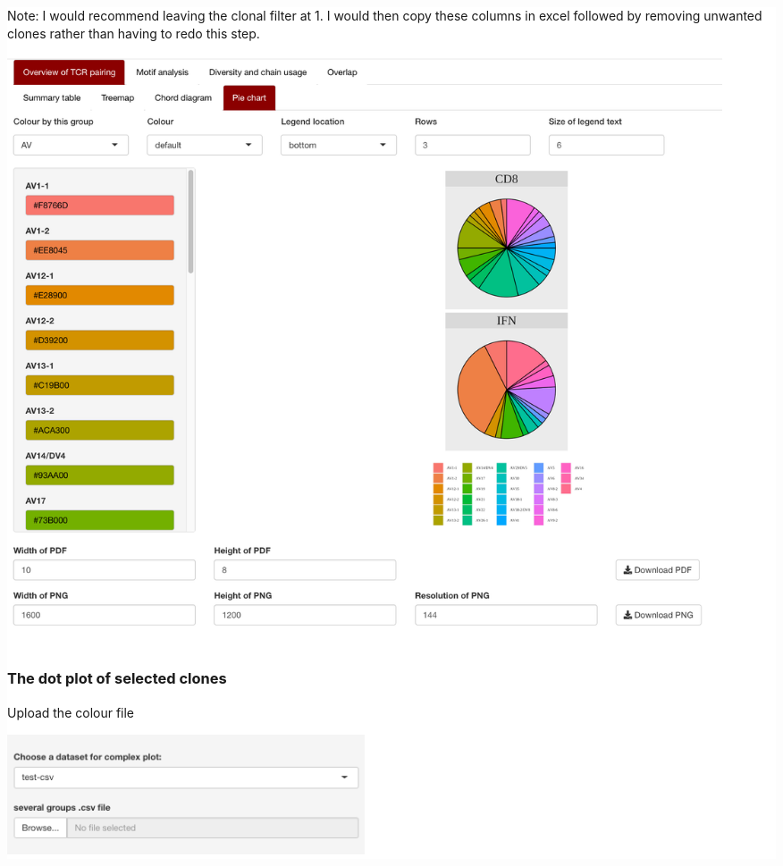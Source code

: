 Note: I would recommend leaving the clonal filter at 1. I would then copy these columns in excel followed by removing unwanted clones rather than having to redo this step. 

<img src="www/pie.png" width="800">

### The dot plot of selected clones

Upload the colour file

<img src="IMAGES/Upload.colour.png" width="400">
